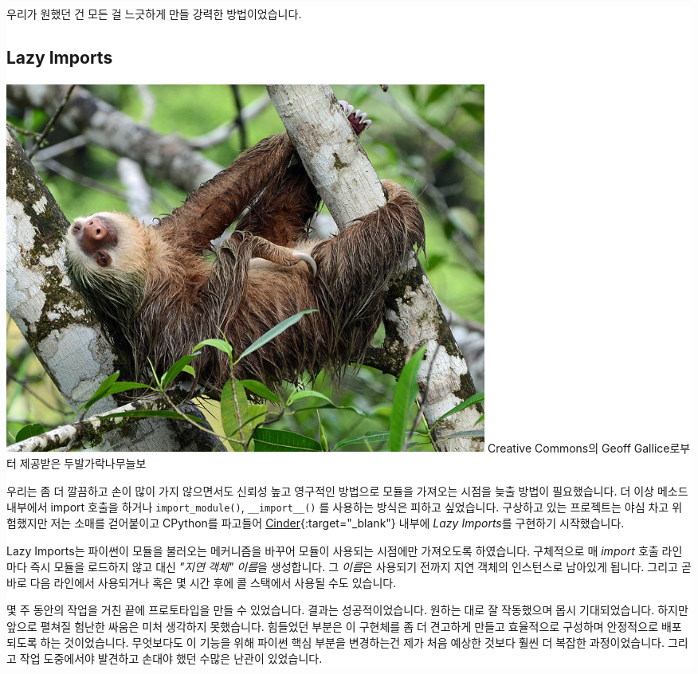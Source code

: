우리가 원했던 건 모든 걸 느긋하게 만들 강력한 방법이었습니다.

## Lazy Imports

<img src="/img/posts/meta-cinder-lazy-import-img003.jpg" style="max-width:600px"/>
<span class="caption text-muted">Creative Commons의 Geoff Gallice로부터 제공받은 두발가락나무늘보</span>

우리는 좀 더 깔끔하고 손이 많이 가지 않으면서도 신뢰성 높고 영구적인 방법으로 모듈을 가져오는 시점을 늦출 방법이 필요했습니다.
더 이상 메소드 내부에서 import 호출을 하거나 `import_module()`, `__import__()` 를 사용하는 방식은 피하고 싶었습니다.
구상하고 있는 프로젝트는 야심 차고 위험했지만 저는 소매를 걷어붙이고 CPython를 파고들어 [Cinder](https://github.com/facebookincubator/cinder){:target="_blank"} 내부에 <i>Lazy Imports</i>를 구현하기 시작했습니다.

Lazy Imports는 파이썬이 모듈을 불러오는 메커니즘을 바꾸어 모듈이 사용되는 시점에만 가져오도록 하였습니다.
구체적으로 매 _import_ 호출 라인마다 즉시 모듈을 로드하지 않고 대신 <i>"지연 객체" 이름</i>을 생성합니다.
그 <i>이름</i>은 사용되기 전까지 지연 객체의 인스턴스로 남아있게 됩니다.
그리고 곧바로 다음 라인에서 사용되거나 혹은 몇 시간 후에 콜 스택에서 사용될 수도 있습니다.

몇 주 동안의 작업을 거친 끝에 프로토타입을 만들 수 있었습니다.
결과는 성공적이었습니다.
원하는 대로 잘 작동했으며 몹시 기대되었습니다.
하지만 앞으로 펼쳐질 험난한 싸움은 미처 생각하지 못했습니다.
힘들었던 부분은 이 구현체를 좀 더 견고하게 만들고 효율적으로 구성하며 안정적으로 배포되도록 하는 것이었습니다.
무엇보다도 이 기능을 위해 파이썬 핵심 부분을 변경하는건 제가 처음 예상한 것보다 훨씬 더 복잡한 과정이었습니다.
그리고 작업 도중에서야 발견하고 손대야 했던 수많은 난관이 있었습니다.
